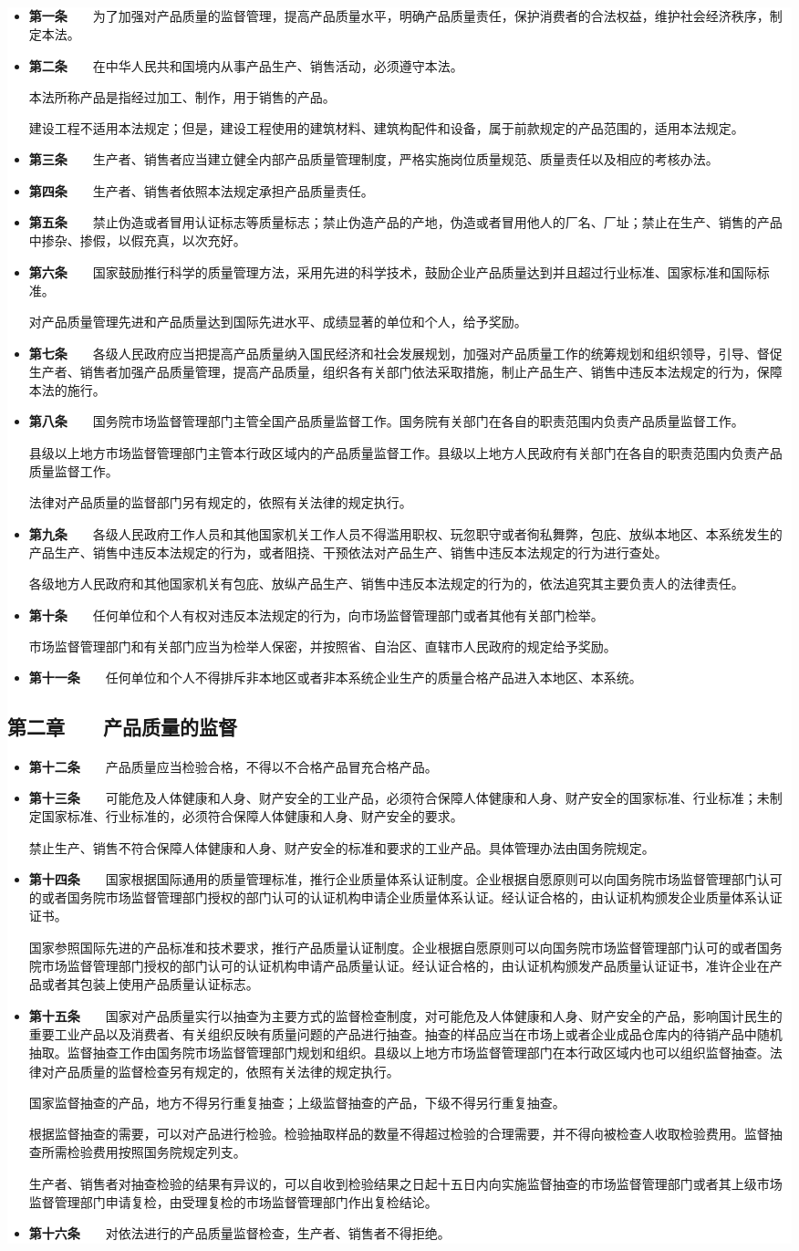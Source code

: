 - **第一条**　　为了加强对产品质量的监督管理，提高产品质量水平，明确产品质量责任，保护消费者的合法权益，维护社会经济秩序，制定本法。

- **第二条**　　在中华人民共和国境内从事产品生产、销售活动，必须遵守本法。

  本法所称产品是指经过加工、制作，用于销售的产品。

  建设工程不适用本法规定；但是，建设工程使用的建筑材料、建筑构配件和设备，属于前款规定的产品范围的，适用本法规定。

- **第三条**　　生产者、销售者应当建立健全内部产品质量管理制度，严格实施岗位质量规范、质量责任以及相应的考核办法。

- **第四条**　　生产者、销售者依照本法规定承担产品质量责任。

- **第五条**　　禁止伪造或者冒用认证标志等质量标志；禁止伪造产品的产地，伪造或者冒用他人的厂名、厂址；禁止在生产、销售的产品中掺杂、掺假，以假充真，以次充好。

- **第六条**　　国家鼓励推行科学的质量管理方法，采用先进的科学技术，鼓励企业产品质量达到并且超过行业标准、国家标准和国际标准。

  对产品质量管理先进和产品质量达到国际先进水平、成绩显著的单位和个人，给予奖励。

- **第七条**　　各级人民政府应当把提高产品质量纳入国民经济和社会发展规划，加强对产品质量工作的统筹规划和组织领导，引导、督促生产者、销售者加强产品质量管理，提高产品质量，组织各有关部门依法采取措施，制止产品生产、销售中违反本法规定的行为，保障本法的施行。

- **第八条**　　国务院市场监督管理部门主管全国产品质量监督工作。国务院有关部门在各自的职责范围内负责产品质量监督工作。

  县级以上地方市场监督管理部门主管本行政区域内的产品质量监督工作。县级以上地方人民政府有关部门在各自的职责范围内负责产品质量监督工作。

  法律对产品质量的监督部门另有规定的，依照有关法律的规定执行。

- **第九条**　　各级人民政府工作人员和其他国家机关工作人员不得滥用职权、玩忽职守或者徇私舞弊，包庇、放纵本地区、本系统发生的产品生产、销售中违反本法规定的行为，或者阻挠、干预依法对产品生产、销售中违反本法规定的行为进行查处。

  各级地方人民政府和其他国家机关有包庇、放纵产品生产、销售中违反本法规定的行为的，依法追究其主要负责人的法律责任。

- **第十条**　　任何单位和个人有权对违反本法规定的行为，向市场监督管理部门或者其他有关部门检举。

  市场监督管理部门和有关部门应当为检举人保密，并按照省、自治区、直辖市人民政府的规定给予奖励。

- **第十一条**　　任何单位和个人不得排斥非本地区或者非本系统企业生产的质量合格产品进入本地区、本系统。

## 第二章　　产品质量的监督

- **第十二条**　　产品质量应当检验合格，不得以不合格产品冒充合格产品。

- **第十三条**　　可能危及人体健康和人身、财产安全的工业产品，必须符合保障人体健康和人身、财产安全的国家标准、行业标准；未制定国家标准、行业标准的，必须符合保障人体健康和人身、财产安全的要求。

  禁止生产、销售不符合保障人体健康和人身、财产安全的标准和要求的工业产品。具体管理办法由国务院规定。

- **第十四条**　　国家根据国际通用的质量管理标准，推行企业质量体系认证制度。企业根据自愿原则可以向国务院市场监督管理部门认可的或者国务院市场监督管理部门授权的部门认可的认证机构申请企业质量体系认证。经认证合格的，由认证机构颁发企业质量体系认证证书。

  国家参照国际先进的产品标准和技术要求，推行产品质量认证制度。企业根据自愿原则可以向国务院市场监督管理部门认可的或者国务院市场监督管理部门授权的部门认可的认证机构申请产品质量认证。经认证合格的，由认证机构颁发产品质量认证证书，准许企业在产品或者其包装上使用产品质量认证标志。

- **第十五条**　　国家对产品质量实行以抽查为主要方式的监督检查制度，对可能危及人体健康和人身、财产安全的产品，影响国计民生的重要工业产品以及消费者、有关组织反映有质量问题的产品进行抽查。抽查的样品应当在市场上或者企业成品仓库内的待销产品中随机抽取。监督抽查工作由国务院市场监督管理部门规划和组织。县级以上地方市场监督管理部门在本行政区域内也可以组织监督抽查。法律对产品质量的监督检查另有规定的，依照有关法律的规定执行。

  国家监督抽查的产品，地方不得另行重复抽查；上级监督抽查的产品，下级不得另行重复抽查。

  根据监督抽查的需要，可以对产品进行检验。检验抽取样品的数量不得超过检验的合理需要，并不得向被检查人收取检验费用。监督抽查所需检验费用按照国务院规定列支。

  生产者、销售者对抽查检验的结果有异议的，可以自收到检验结果之日起十五日内向实施监督抽查的市场监督管理部门或者其上级市场监督管理部门申请复检，由受理复检的市场监督管理部门作出复检结论。

- **第十六条**　　对依法进行的产品质量监督检查，生产者、销售者不得拒绝。
